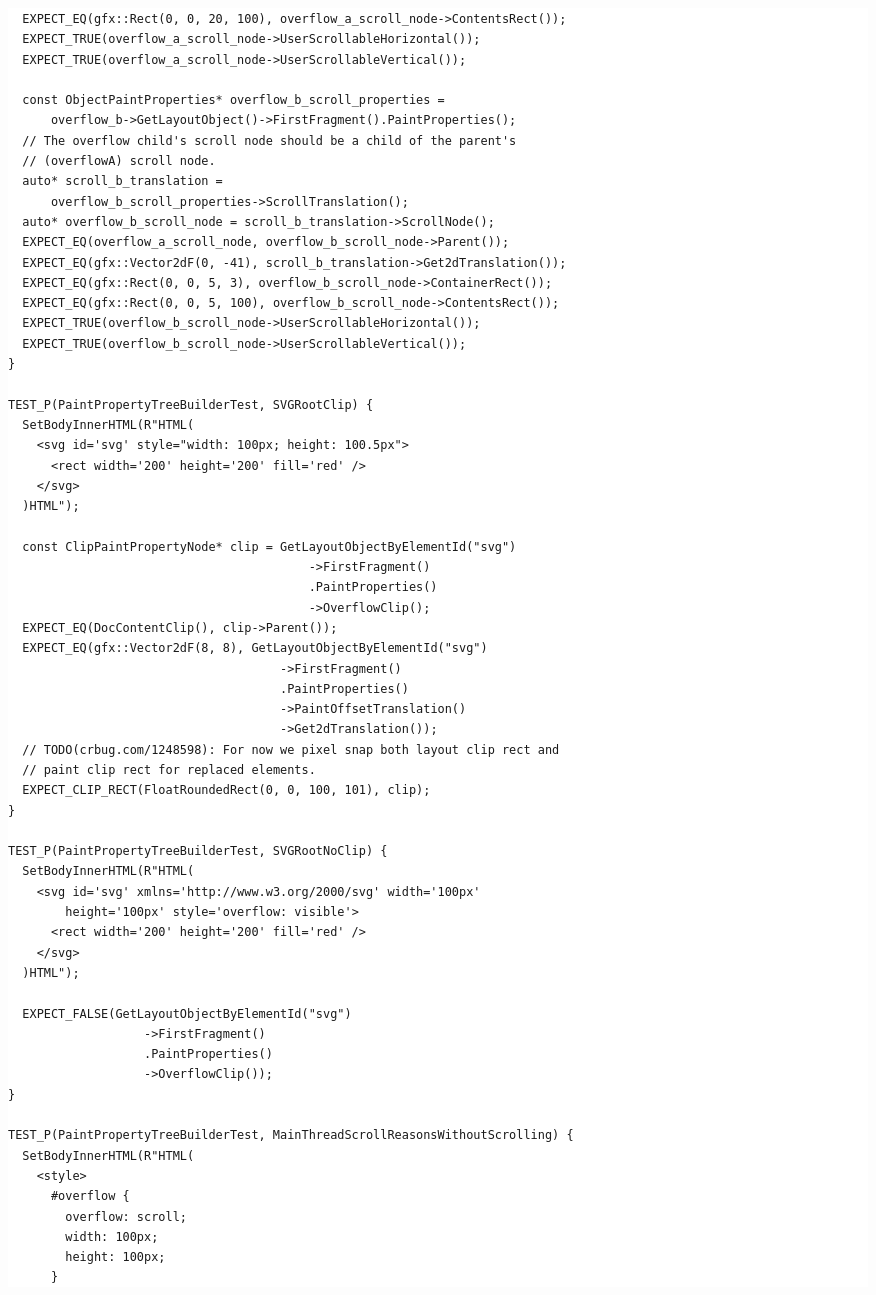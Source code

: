 ```
  EXPECT_EQ(gfx::Rect(0, 0, 20, 100), overflow_a_scroll_node->ContentsRect());
  EXPECT_TRUE(overflow_a_scroll_node->UserScrollableHorizontal());
  EXPECT_TRUE(overflow_a_scroll_node->UserScrollableVertical());

  const ObjectPaintProperties* overflow_b_scroll_properties =
      overflow_b->GetLayoutObject()->FirstFragment().PaintProperties();
  // The overflow child's scroll node should be a child of the parent's
  // (overflowA) scroll node.
  auto* scroll_b_translation =
      overflow_b_scroll_properties->ScrollTranslation();
  auto* overflow_b_scroll_node = scroll_b_translation->ScrollNode();
  EXPECT_EQ(overflow_a_scroll_node, overflow_b_scroll_node->Parent());
  EXPECT_EQ(gfx::Vector2dF(0, -41), scroll_b_translation->Get2dTranslation());
  EXPECT_EQ(gfx::Rect(0, 0, 5, 3), overflow_b_scroll_node->ContainerRect());
  EXPECT_EQ(gfx::Rect(0, 0, 5, 100), overflow_b_scroll_node->ContentsRect());
  EXPECT_TRUE(overflow_b_scroll_node->UserScrollableHorizontal());
  EXPECT_TRUE(overflow_b_scroll_node->UserScrollableVertical());
}

TEST_P(PaintPropertyTreeBuilderTest, SVGRootClip) {
  SetBodyInnerHTML(R"HTML(
    <svg id='svg' style="width: 100px; height: 100.5px">
      <rect width='200' height='200' fill='red' />
    </svg>
  )HTML");

  const ClipPaintPropertyNode* clip = GetLayoutObjectByElementId("svg")
                                          ->FirstFragment()
                                          .PaintProperties()
                                          ->OverflowClip();
  EXPECT_EQ(DocContentClip(), clip->Parent());
  EXPECT_EQ(gfx::Vector2dF(8, 8), GetLayoutObjectByElementId("svg")
                                      ->FirstFragment()
                                      .PaintProperties()
                                      ->PaintOffsetTranslation()
                                      ->Get2dTranslation());
  // TODO(crbug.com/1248598): For now we pixel snap both layout clip rect and
  // paint clip rect for replaced elements.
  EXPECT_CLIP_RECT(FloatRoundedRect(0, 0, 100, 101), clip);
}

TEST_P(PaintPropertyTreeBuilderTest, SVGRootNoClip) {
  SetBodyInnerHTML(R"HTML(
    <svg id='svg' xmlns='http://www.w3.org/2000/svg' width='100px'
        height='100px' style='overflow: visible'>
      <rect width='200' height='200' fill='red' />
    </svg>
  )HTML");

  EXPECT_FALSE(GetLayoutObjectByElementId("svg")
                   ->FirstFragment()
                   .PaintProperties()
                   ->OverflowClip());
}

TEST_P(PaintPropertyTreeBuilderTest, MainThreadScrollReasonsWithoutScrolling) {
  SetBodyInnerHTML(R"HTML(
    <style>
      #overflow {
        overflow: scroll;
        width: 100px;
        height: 100px;
      }
```